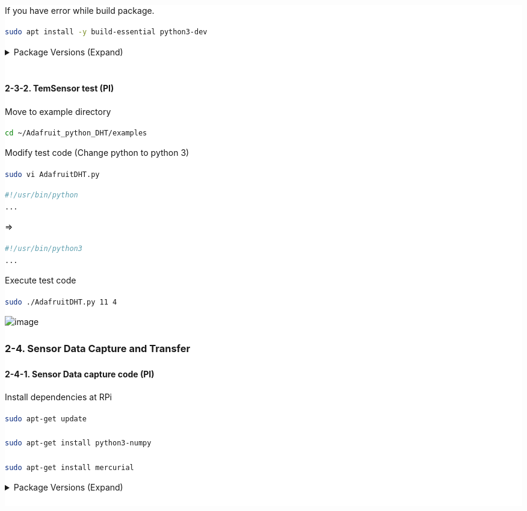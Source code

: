 If you have error while build package.

```bash
sudo apt install -y build-essential python3-dev
```
<details><summary>Package Versions (Expand)</summary></details>
<br>

#### 2-3-2. TemSensor test (PI)

Move to example directory

```bash
cd ~/Adafruit_python_DHT/examples
```

Modify test code (Change python to python 3)

```bash
sudo vi AdafruitDHT.py
```

```python
#!/usr/bin/python
...

```

=>

```python
#!/usr/bin/python3
...

```

Execute test code

```bash
sudo ./AdafruitDHT.py 11 4
```

<img width="498" alt="image" src="https://user-images.githubusercontent.com/63437430/160829118-04bae048-2cf3-4c3f-8cd9-4b9295b019d0.png">

### 2-4. Sensor Data Capture and Transfer

#### 2-4-1. Sensor Data capture code (PI)

Install dependencies at RPi

```bash
sudo apt-get update

sudo apt-get install python3-numpy

sudo apt-get install mercurial
```
<details><summary>Package Versions (Expand)</summary></details>
<br>
